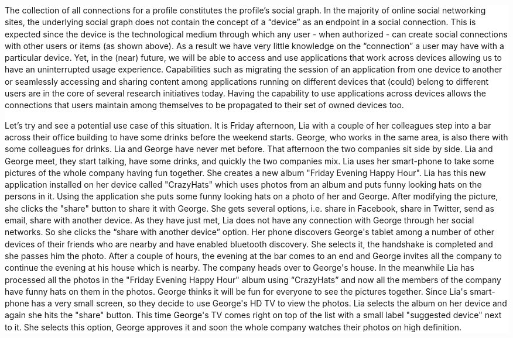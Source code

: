 The collection of all connections for a profile constitutes the
profile’s social graph. In the majority of online social networking
sites, the underlying social graph does not contain the concept of a
“device” as an endpoint in a social connection. This is expected since
the device is the technological medium through which any user - when
authorized - can create social connections with other users or items (as
shown above). As a result we have very little knowledge on the
“connection” a user may have with a particular device. Yet, in the
(near) future, we will be able to access and use applications that work
across devices allowing us to have an uninterrupted usage experience.
Capabilities such as migrating the session of an application from one
device to another or seamlessly accessing and sharing content among
applications running on different devices that (could) belong to
different users are in the core of several research initiatives today.
Having the capability to use applications across devices allows the
connections that users maintain among themselves to be propagated to
their set of owned devices too.

Let’s try and see a potential use case of this situation. It is Friday
afternoon, Lia with a couple of her colleagues step into a bar across
their office building to have some drinks before the weekend starts.
George, who works in the same area, is also there with some colleagues
for drinks. Lia and George have never met before. That afternoon the two
companies sit side by side. Lia and George meet, they start talking,
have some drinks, and quickly the two companies mix. Lia uses her
smart-phone to take some pictures of the whole company having fun
together. She creates a new album "Friday Evening Happy Hour". Lia has
this new application installed on her device called "CrazyHats" which
uses photos from an album and puts funny looking hats on the persons in
it. Using the application she puts some funny looking hats on a photo of
her and George. After modifying the picture, she clicks the "share"
button to share it with George. She gets several options, i.e. share in
Facebook, share in Twitter, send as email, share with another device. As
they have just met, Lia does not have any connection with George through
her social networks. So she clicks the “share with another device”
option. Her phone discovers George's tablet among a number of other
devices of their friends who are nearby and have enabled bluetooth
discovery. She selects it, the handshake is completed and she passes him
the photo. After a couple of hours, the evening at the bar comes to an
end and George invites all the company to continue the evening at his
house which is nearby. The company heads over to George's house. In the
meanwhile Lia has processed all the photos in the "Friday Evening Happy
Hour" album using “CrazyHats” and now all the members of the company
have funny hats on them in the photos. George thinks it will be fun for
everyone to see the pictures together. Since Lia's smart-phone has a
very small screen, so they decide to use George's HD TV to view the
photos. Lia selects the album on her device and again she hits the
"share" button. This time George's TV comes right on top of the list
with a small label "suggested device" next to it. She selects this
option, George approves it and soon the whole company watches their
photos on high definition.
